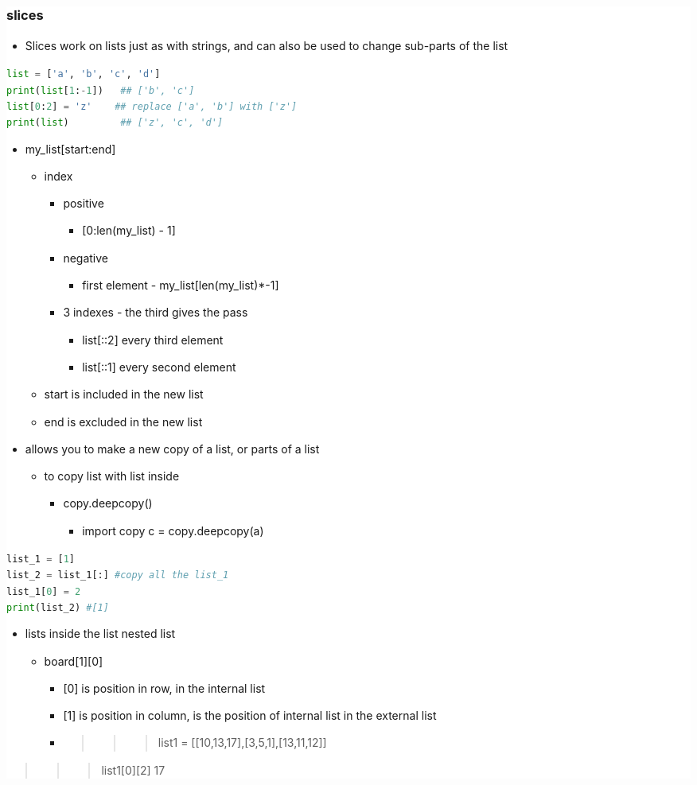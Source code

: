 ### slices 

- Slices work on lists just as with strings, and can also be used to change sub-parts of the list
```python
list = ['a', 'b', 'c', 'd']
print(list[1:-1])   ## ['b', 'c']
list[0:2] = 'z'    ## replace ['a', 'b'] with ['z']
print(list)         ## ['z', 'c', 'd']
```

- my_list[start:end]

	- index

		- positive

			- [0:len(my_list) - 1]

		- negative

			- first element - my_list[len(my_list)*-1]

		- 3 indexes - the third gives the pass

			- list[::2] every third element 

			- list[::1] every second element

	- start is included in the new list 

	- end is excluded in the new list

- allows you to make a new copy of a list, or parts of a list

	- to copy list with list inside 

		- copy.deepcopy()

			- import copy 
c = copy.deepcopy(a)

```python
list_1 = [1]
list_2 = list_1[:] #copy all the list_1
list_1[0] = 2
print(list_2) #[1]
```

- lists inside the list 
nested list

	- board[1][0] 

		-  [0] is position in row, in the internal list

		- [1] is position in column, is the position of internal list in the external list

		- >>> list1 = [[10,13,17],[3,5,1],[13,11,12]]
>>> list1[0][2]
17

